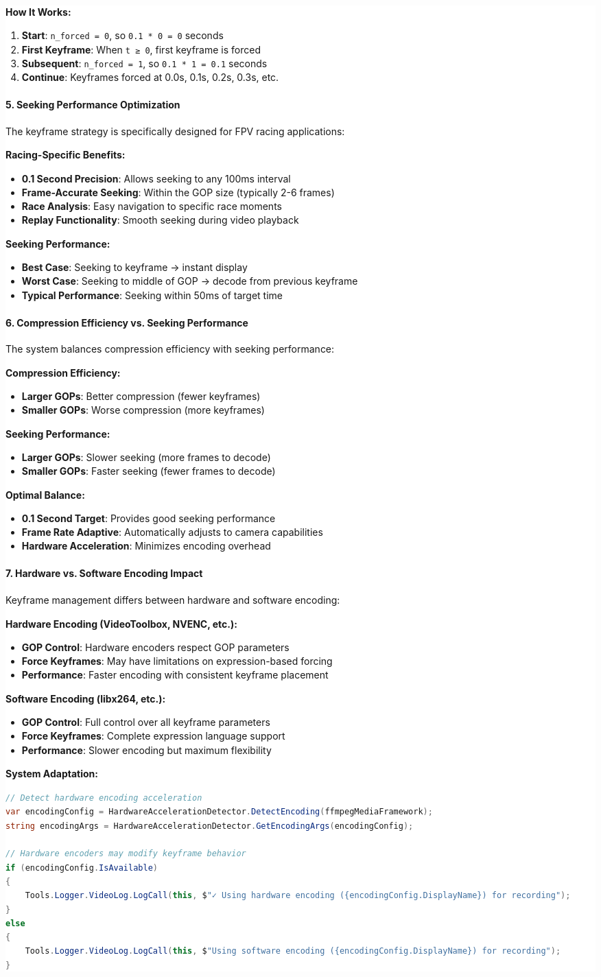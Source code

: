 **How It Works:**
1. **Start**: `n_forced = 0`, so `0.1 * 0 = 0` seconds
2. **First Keyframe**: When `t ≥ 0`, first keyframe is forced
3. **Subsequent**: `n_forced = 1`, so `0.1 * 1 = 0.1` seconds
4. **Continue**: Keyframes forced at 0.0s, 0.1s, 0.2s, 0.3s, etc.

#### **5. Seeking Performance Optimization**

The keyframe strategy is specifically designed for FPV racing applications:

**Racing-Specific Benefits:**
- **0.1 Second Precision**: Allows seeking to any 100ms interval
- **Frame-Accurate Seeking**: Within the GOP size (typically 2-6 frames)
- **Race Analysis**: Easy navigation to specific race moments
- **Replay Functionality**: Smooth seeking during video playback

**Seeking Performance:**
- **Best Case**: Seeking to keyframe → instant display
- **Worst Case**: Seeking to middle of GOP → decode from previous keyframe
- **Typical Performance**: Seeking within 50ms of target time

#### **6. Compression Efficiency vs. Seeking Performance**

The system balances compression efficiency with seeking performance:

**Compression Efficiency:**
- **Larger GOPs**: Better compression (fewer keyframes)
- **Smaller GOPs**: Worse compression (more keyframes)

**Seeking Performance:**
- **Larger GOPs**: Slower seeking (more frames to decode)
- **Smaller GOPs**: Faster seeking (fewer frames to decode)

**Optimal Balance:**
- **0.1 Second Target**: Provides good seeking performance
- **Frame Rate Adaptive**: Automatically adjusts to camera capabilities
- **Hardware Acceleration**: Minimizes encoding overhead

#### **7. Hardware vs. Software Encoding Impact**

Keyframe management differs between hardware and software encoding:

**Hardware Encoding (VideoToolbox, NVENC, etc.):**
- **GOP Control**: Hardware encoders respect GOP parameters
- **Force Keyframes**: May have limitations on expression-based forcing
- **Performance**: Faster encoding with consistent keyframe placement

**Software Encoding (libx264, etc.):**
- **GOP Control**: Full control over all keyframe parameters
- **Force Keyframes**: Complete expression language support
- **Performance**: Slower encoding but maximum flexibility

**System Adaptation:**
```csharp
// Detect hardware encoding acceleration
var encodingConfig = HardwareAccelerationDetector.DetectEncoding(ffmpegMediaFramework);
string encodingArgs = HardwareAccelerationDetector.GetEncodingArgs(encodingConfig);

// Hardware encoders may modify keyframe behavior
if (encodingConfig.IsAvailable)
{
    Tools.Logger.VideoLog.LogCall(this, $"✓ Using hardware encoding ({encodingConfig.DisplayName}) for recording");
}
else
{
    Tools.Logger.VideoLog.LogCall(this, $"Using software encoding ({encodingConfig.DisplayName}) for recording");
}
```